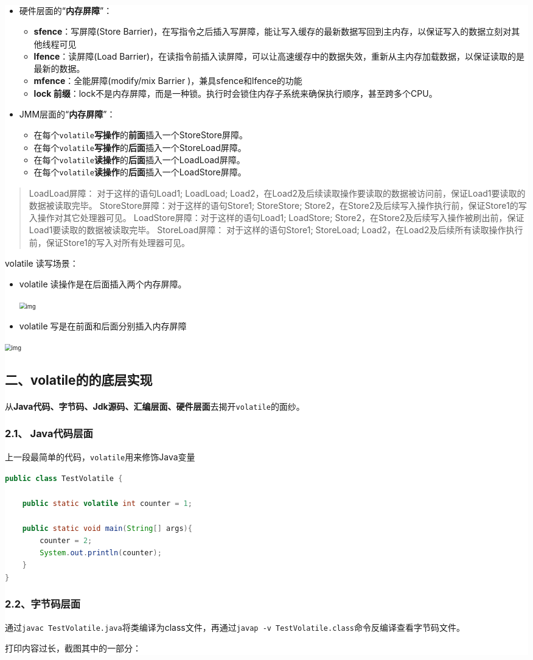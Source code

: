 - 硬件层面的“**内存屏障**”：
  - **sfence**：写屏障(Store Barrier)，在写指令之后插入写屏障，能让写入缓存的最新数据写回到主内存，以保证写入的数据立刻对其他线程可见
  - **lfence**：读屏障(Load Barrier)，在读指令前插入读屏障，可以让高速缓存中的数据失效，重新从主内存加载数据，以保证读取的是最新的数据。
  - **mfence**：全能屏障(modify/mix Barrier )，兼具sfence和lfence的功能
  - **lock 前缀**：lock不是内存屏障，而是一种锁。执行时会锁住内存子系统来确保执行顺序，甚至跨多个CPU。

- JMM层面的“**内存屏障**”：

    - 在每个`volatile`**写操作**的**前面**插入一个StoreStore屏障。
    - 在每个`volatile`**写操作**的**后面**插入一个StoreLoad屏障。
    - 在每个`volatile`**读操作**的**后面**插入一个LoadLoad屏障。
    - 在每个`volatile`**读操作**的**后面**插入一个LoadStore屏障。

> LoadLoad屏障： 对于这样的语句Load1; LoadLoad; Load2，在Load2及后续读取操作要读取的数据被访问前，保证Load1要读取的数据被读取完毕。
> StoreStore屏障：对于这样的语句Store1; StoreStore; Store2，在Store2及后续写入操作执行前，保证Store1的写入操作对其它处理器可见。
> LoadStore屏障：对于这样的语句Load1; LoadStore; Store2，在Store2及后续写入操作被刷出前，保证Load1要读取的数据被读取完毕。
> StoreLoad屏障： 对于这样的语句Store1; StoreLoad; Load2，在Load2及后续所有读取操作执行前，保证Store1的写入对所有处理器可见。

volatile 读写场景：

- volatile 读操作是在后面插入两个内存屏障。

  <img src="https://upload-images.jianshu.io/upload_images/4642883-47ceb85c0e0e6807.png?imageMogr2/auto-orient/strip|imageView2/2/w/801/format/webp" alt="img" style="zoom:67%;" />
  
- volatile 写是在前面和后面分别插入内存屏障

<img src="https://upload-images.jianshu.io/upload_images/4642883-fd14c98c329c3300.png?imageMogr2/auto-orient/strip|imageView2/2/w/747/format/webp" alt="img" style="zoom:67%;" />



## 二、volatile的的底层实现

从**Java代码、字节码、Jdk源码、汇编层面、硬件层面**去揭开`volatile`的面纱。

### 2.1、 Java代码层面

上一段最简单的代码，`volatile`用来修饰Java变量

```java
public class TestVolatile {

    public static volatile int counter = 1;

    public static void main(String[] args){
        counter = 2;
        System.out.println(counter);
    }
}
```

### 2.2、字节码层面

通过`javac TestVolatile.java`将类编译为class文件，再通过`javap -v TestVolatile.class`命令反编译查看字节码文件。

打印内容过长，截图其中的一部分：
